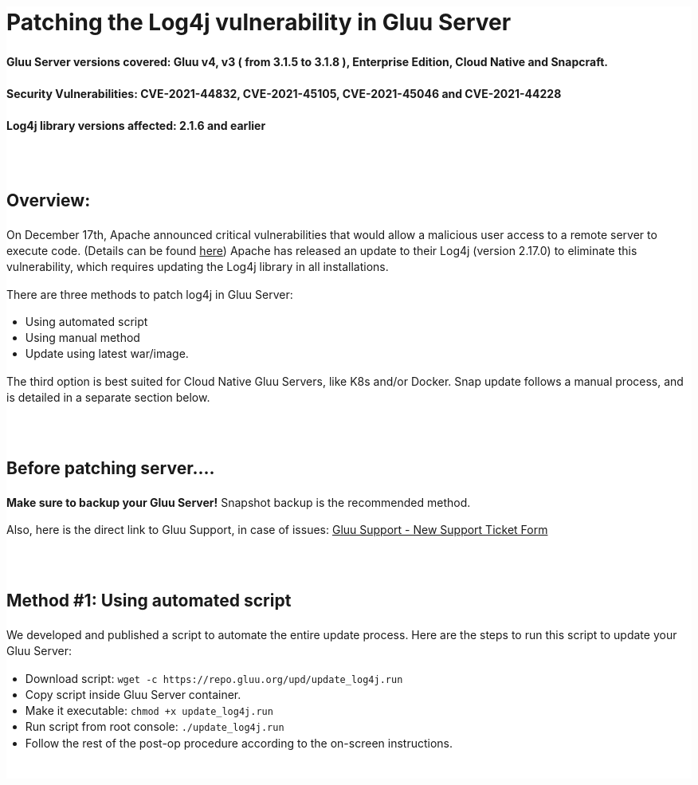 # Patching the Log4j vulnerability in Gluu Server

#### Gluu Server versions covered: Gluu v4, v3 ( from 3.1.5 to 3.1.8 ), Enterprise Edition, Cloud Native and Snapcraft.
#### Security Vulnerabilities: CVE-2021-44832, CVE-2021-45105, CVE-2021-45046 and CVE-2021-44228 
#### Log4j library versions affected: 2.1.6 and earlier 
&nbsp;


## Overview:
On December 17th, Apache announced critical vulnerabilities that would allow a malicious user access to a remote server to execute code. (Details can be found [here](https://logging.apache.org/log4j/2.x/index.html)) Apache has released an update to their Log4j (version 2.17.0) to eliminate this vulnerability, which requires updating the Log4j library in all installations.


There are three methods to patch log4j in Gluu Server: 
 - Using automated script 
 - Using manual method 
 - Update using latest war/image. 

The third option is best suited for Cloud Native Gluu Servers, like K8s and/or Docker. Snap update follows a manual process, and is detailed in a separate section below.
&nbsp;

&nbsp;

## Before patching server....

**Make sure to backup your Gluu Server!** Snapshot backup is the recommended method. 

Also, here is the direct link to Gluu Support, in case of issues: [Gluu Support - New Support Ticket Form](https://support.gluu.org/tickets/add/)
&nbsp;

&nbsp;

## Method #1: Using automated script

We developed and published a script to automate the entire update process. Here are the steps to run this script to update your Gluu Server: 

 - Download script: `wget -c https://repo.gluu.org/upd/update_log4j.run`
 - Copy script inside Gluu Server container. 
 - Make it executable: `chmod +x update_log4j.run`
 - Run script from root console: `./update_log4j.run`
 - Follow the rest of the post-op procedure according to the on-screen instructions. 
&nbsp;

&nbsp;
